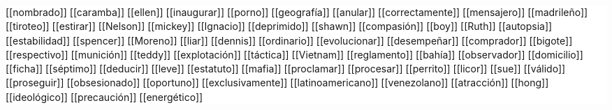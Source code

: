 [[nombrado]]
[[caramba]]
[[ellen]]
[[inaugurar]]
[[porno]]
[[geografía]]
[[anular]]
[[correctamente]]
[[mensajero]]
[[madrileño]]
[[tiroteo]]
[[estirar]]
[[Nelson]]
[[mickey]]
[[Ignacio]]
[[deprimido]]
[[shawn]]
[[compasión]]
[[boy]]
[[Ruth]]
[[autopsia]]
[[estabilidad]]
[[spencer]]
[[Moreno]]
[[liar]]
[[dennis]]
[[ordinario]]
[[evolucionar]]
[[desempeñar]]
[[comprador]]
[[bigote]]
[[respectivo]]
[[munición]]
[[teddy]]
[[explotación]]
[[táctica]]
[[Vietnam]]
[[reglamento]]
[[bahía]]
[[observador]]
[[domicilio]]
[[ficha]]
[[séptimo]]
[[deducir]]
[[leve]]
[[estatuto]]
[[mafia]]
[[proclamar]]
[[procesar]]
[[perrito]]
[[licor]]
[[sue]]
[[válido]]
[[proseguir]]
[[obsesionado]]
[[oportuno]]
[[exclusivamente]]
[[latinoamericano]]
[[venezolano]]
[[atracción]]
[[hong]]
[[ideológico]]
[[precaución]]
[[energético]]